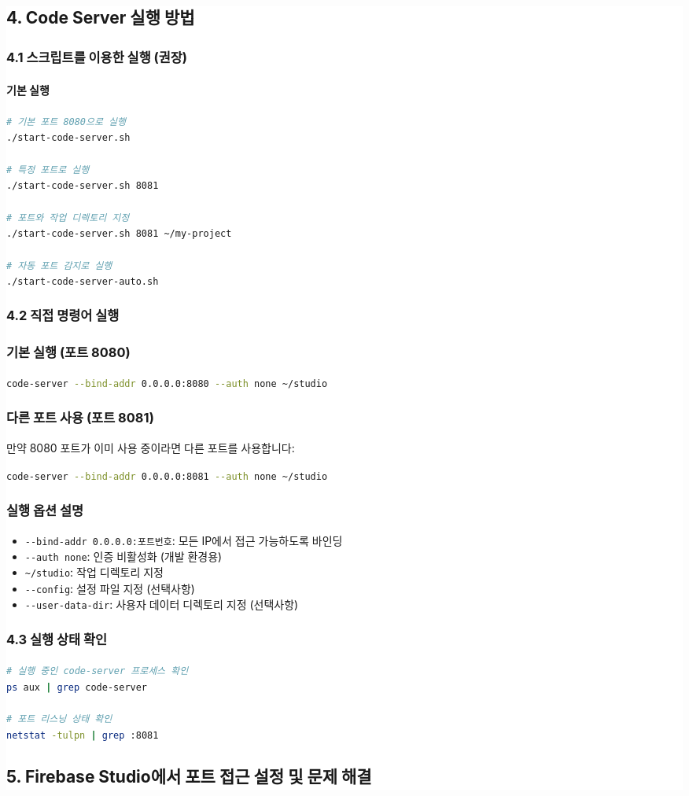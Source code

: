 ## 4. Code Server 실행 방법

### 4.1 스크립트를 이용한 실행 (권장)

#### 기본 실행
```bash
# 기본 포트 8080으로 실행
./start-code-server.sh

# 특정 포트로 실행
./start-code-server.sh 8081

# 포트와 작업 디렉토리 지정
./start-code-server.sh 8081 ~/my-project

# 자동 포트 감지로 실행
./start-code-server-auto.sh
```

### 4.2 직접 명령어 실행

### 기본 실행 (포트 8080)
```bash
code-server --bind-addr 0.0.0.0:8080 --auth none ~/studio
```

### 다른 포트 사용 (포트 8081)
만약 8080 포트가 이미 사용 중이라면 다른 포트를 사용합니다:

```bash
code-server --bind-addr 0.0.0.0:8081 --auth none ~/studio
```

### 실행 옵션 설명
- `--bind-addr 0.0.0.0:포트번호`: 모든 IP에서 접근 가능하도록 바인딩
- `--auth none`: 인증 비활성화 (개발 환경용)
- `~/studio`: 작업 디렉토리 지정
- `--config`: 설정 파일 지정 (선택사항)
- `--user-data-dir`: 사용자 데이터 디렉토리 지정 (선택사항)

### 4.3 실행 상태 확인
```bash
# 실행 중인 code-server 프로세스 확인
ps aux | grep code-server

# 포트 리스닝 상태 확인
netstat -tulpn | grep :8081
```

## 5. Firebase Studio에서 포트 접근 설정 및 문제 해결

